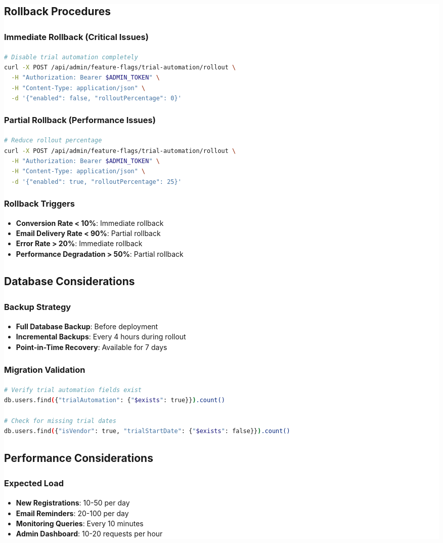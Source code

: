 ## Rollback Procedures

### Immediate Rollback (Critical Issues)
```bash
# Disable trial automation completely
curl -X POST /api/admin/feature-flags/trial-automation/rollout \
  -H "Authorization: Bearer $ADMIN_TOKEN" \
  -H "Content-Type: application/json" \
  -d '{"enabled": false, "rolloutPercentage": 0}'
```

### Partial Rollback (Performance Issues)
```bash
# Reduce rollout percentage
curl -X POST /api/admin/feature-flags/trial-automation/rollout \
  -H "Authorization: Bearer $ADMIN_TOKEN" \
  -H "Content-Type: application/json" \
  -d '{"enabled": true, "rolloutPercentage": 25}'
```

### Rollback Triggers
- **Conversion Rate < 10%**: Immediate rollback
- **Email Delivery Rate < 90%**: Partial rollback
- **Error Rate > 20%**: Immediate rollback
- **Performance Degradation > 50%**: Partial rollback

## Database Considerations

### Backup Strategy
- **Full Database Backup**: Before deployment
- **Incremental Backups**: Every 4 hours during rollout
- **Point-in-Time Recovery**: Available for 7 days

### Migration Validation
```bash
# Verify trial automation fields exist
db.users.find({"trialAutomation": {"$exists": true}}).count()

# Check for missing trial dates
db.users.find({"isVendor": true, "trialStartDate": {"$exists": false}}).count()
```

## Performance Considerations

### Expected Load
- **New Registrations**: 10-50 per day
- **Email Reminders**: 20-100 per day
- **Monitoring Queries**: Every 10 minutes
- **Admin Dashboard**: 10-20 requests per hour
